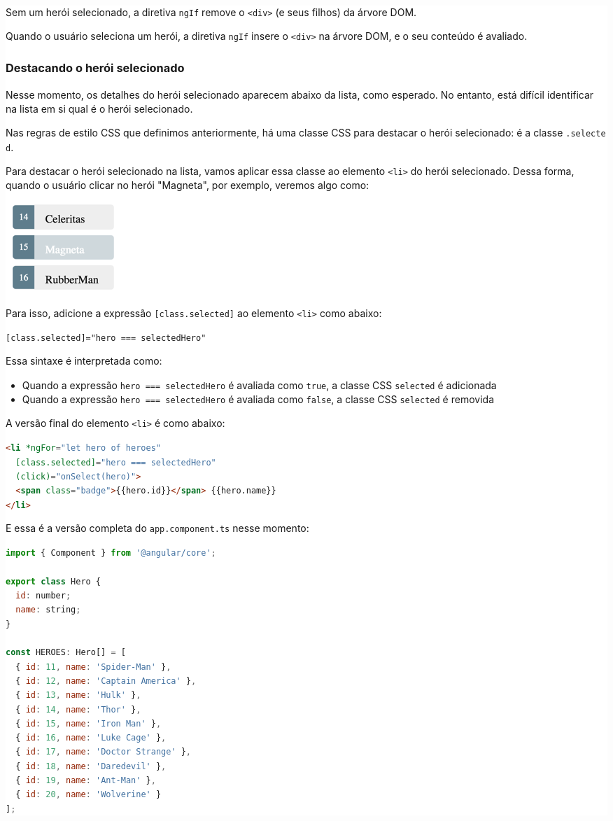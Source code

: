 Sem um herói selecionado, a diretiva `ngIf` remove o `<div>` (e seus filhos) da árvore DOM.

Quando o usuário seleciona um herói, a diretiva `ngIf` insere o `<div>` na árvore DOM, e o seu conteúdo é avaliado.

### Destacando o herói selecionado

Nesse momento, os detalhes do herói selecionado aparecem abaixo da lista, como esperado. No entanto, está difícil identificar na lista em si qual é o herói selecionado.

Nas regras de estilo CSS que definimos anteriormente, há uma classe CSS para destacar o herói selecionado: é a classe `.selected`.

Para destacar o herói selecionado na lista, vamos aplicar essa classe ao elemento `<li>` do herói selecionado. Dessa forma, quando o usuário clicar no herói "Magneta", por exemplo, veremos algo como:

![](img/heroes-list-selected.png)

Para isso, adicione a expressão `[class.selected]` ao elemento `<li>` como abaixo:

```html
[class.selected]="hero === selectedHero"
```

Essa sintaxe é interpretada como:

* Quando a expressão `hero === selectedHero` é avaliada como `true`, a classe CSS `selected` é adicionada
* Quando a expressão `hero === selectedHero` é avaliada como `false`, a classe CSS `selected` é removida

A versão final do elemento `<li>` é como abaixo:

```html
<li *ngFor="let hero of heroes"
  [class.selected]="hero === selectedHero"
  (click)="onSelect(hero)">
  <span class="badge">{{hero.id}}</span> {{hero.name}}
</li>
```

E essa é a versão completa do `app.component.ts` nesse momento:

```javascript
import { Component } from '@angular/core';

export class Hero {
  id: number;
  name: string;
}

const HEROES: Hero[] = [
  { id: 11, name: 'Spider-Man' },
  { id: 12, name: 'Captain America' },
  { id: 13, name: 'Hulk' },
  { id: 14, name: 'Thor' },
  { id: 15, name: 'Iron Man' },
  { id: 16, name: 'Luke Cage' },
  { id: 17, name: 'Doctor Strange' },
  { id: 18, name: 'Daredevil' },
  { id: 19, name: 'Ant-Man' },
  { id: 20, name: 'Wolverine' }
];
```